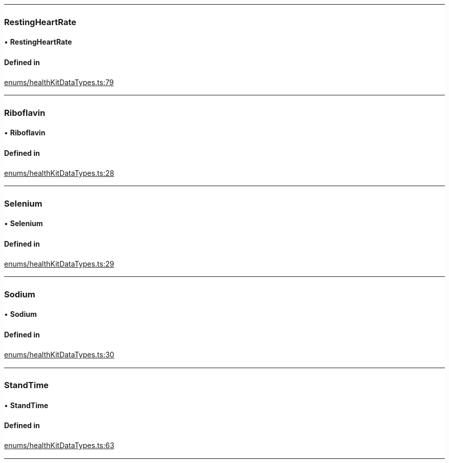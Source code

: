___

### RestingHeartRate

• **RestingHeartRate**

#### Defined in

[enums/healthKitDataTypes.ts:79](https://github.com/rn-fitness-tracker/rn-fitness-tracker/blob/f2b314b9/src/enums/healthKitDataTypes.ts#L79)

___

### Riboflavin

• **Riboflavin**

#### Defined in

[enums/healthKitDataTypes.ts:28](https://github.com/rn-fitness-tracker/rn-fitness-tracker/blob/f2b314b9/src/enums/healthKitDataTypes.ts#L28)

___

### Selenium

• **Selenium**

#### Defined in

[enums/healthKitDataTypes.ts:29](https://github.com/rn-fitness-tracker/rn-fitness-tracker/blob/f2b314b9/src/enums/healthKitDataTypes.ts#L29)

___

### Sodium

• **Sodium**

#### Defined in

[enums/healthKitDataTypes.ts:30](https://github.com/rn-fitness-tracker/rn-fitness-tracker/blob/f2b314b9/src/enums/healthKitDataTypes.ts#L30)

___

### StandTime

• **StandTime**

#### Defined in

[enums/healthKitDataTypes.ts:63](https://github.com/rn-fitness-tracker/rn-fitness-tracker/blob/f2b314b9/src/enums/healthKitDataTypes.ts#L63)

___
